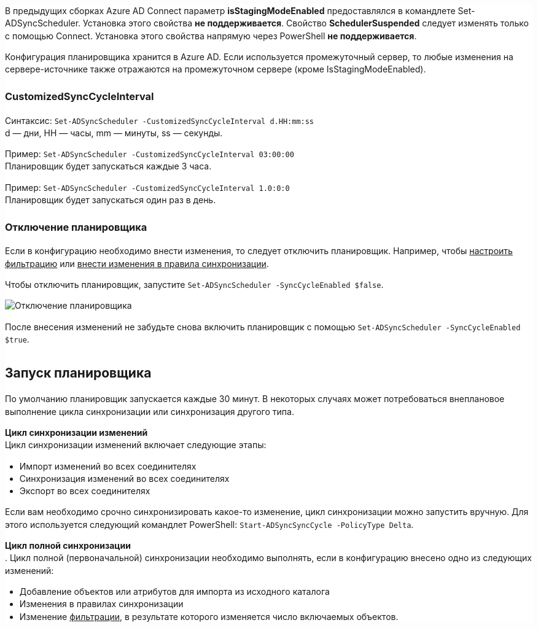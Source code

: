 В предыдущих сборках Azure AD Connect параметр **isStagingModeEnabled** предоставлялся в командлете Set-ADSyncScheduler. Установка этого свойства **не поддерживается**. Свойство **SchedulerSuspended** следует изменять только с помощью Connect. Установка этого свойства напрямую через PowerShell **не поддерживается**.

Конфигурация планировщика хранится в Azure AD. Если используется промежуточный сервер, то любые изменения на сервере-источнике также отражаются на промежуточном сервере (кроме IsStagingModeEnabled).

### <a name="customizedsynccycleinterval"></a>CustomizedSyncCycleInterval
Синтаксис: `Set-ADSyncScheduler -CustomizedSyncCycleInterval d.HH:mm:ss`  
d — дни, HH — часы, mm — минуты, ss — секунды.

Пример: `Set-ADSyncScheduler -CustomizedSyncCycleInterval 03:00:00`  
Планировщик будет запускаться каждые 3 часа.

Пример: `Set-ADSyncScheduler -CustomizedSyncCycleInterval 1.0:0:0`  
Планировщик будет запускаться один раз в день.

### <a name="disable-the-scheduler"></a>Отключение планировщика  
Если в конфигурацию необходимо внести изменения, то следует отключить планировщик. Например, чтобы [настроить фильтрацию](active-directory-aadconnectsync-configure-filtering.md) или [внести изменения в правила синхронизации](active-directory-aadconnectsync-change-the-configuration.md).

Чтобы отключить планировщик, запустите `Set-ADSyncScheduler -SyncCycleEnabled $false`.

![Отключение планировщика](./media/active-directory-aadconnectsync-change-the-configuration/schedulerdisable.png)

После внесения изменений не забудьте снова включить планировщик с помощью `Set-ADSyncScheduler -SyncCycleEnabled $true`.

## <a name="start-the-scheduler"></a>Запуск планировщика
По умолчанию планировщик запускается каждые 30 минут. В некоторых случаях может потребоваться внеплановое выполнение цикла синхронизации или синхронизация другого типа.

**Цикл синхронизации изменений**  
Цикл синхронизации изменений включает следующие этапы:

* Импорт изменений во всех соединителях
* Синхронизация изменений во всех соединителях
* Экспорт во всех соединителях

Если вам необходимо срочно синхронизировать какое-то изменение, цикл синхронизации можно запустить вручную. Для этого используется следующий командлет PowerShell: `Start-ADSyncSyncCycle -PolicyType Delta`.

**Цикл полной синхронизации**  
. Цикл полной (первоначальной) синхронизации необходимо выполнять, если в конфигурацию внесено одно из следующих изменений:

* Добавление объектов или атрибутов для импорта из исходного каталога
* Изменения в правилах синхронизации
* Изменение [фильтрации](active-directory-aadconnectsync-configure-filtering.md), в результате которого изменяется число включаемых объектов.
